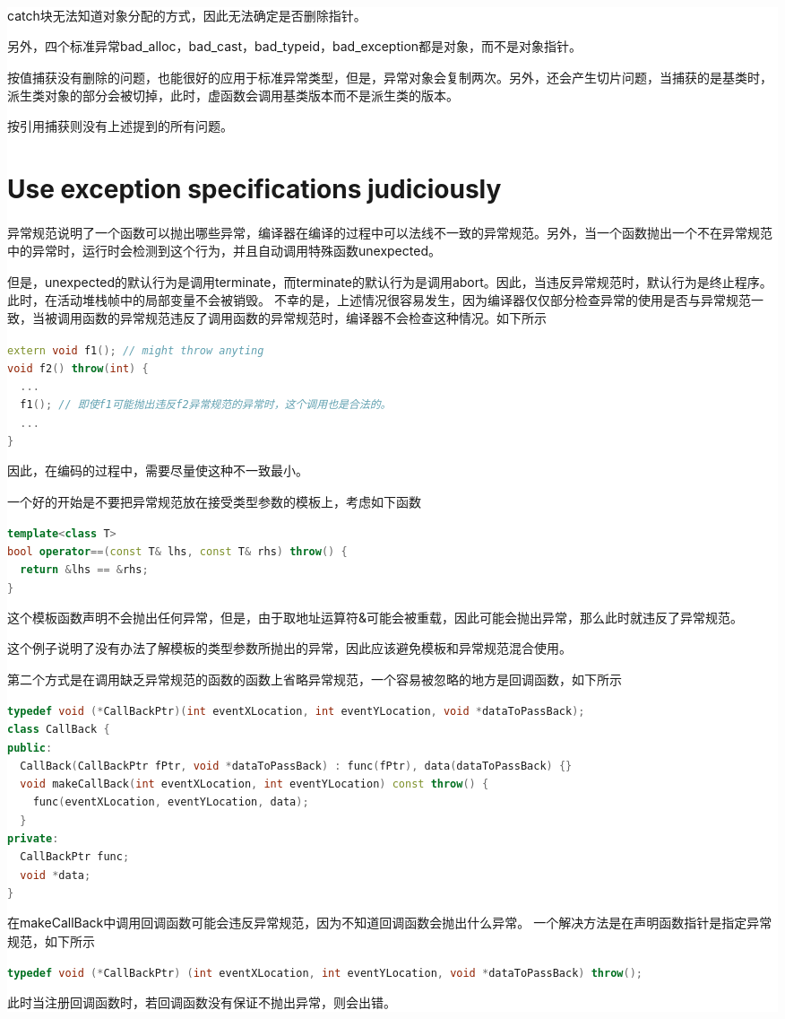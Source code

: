 catch块无法知道对象分配的方式，因此无法确定是否删除指针。

另外，四个标准异常bad_alloc，bad_cast，bad_typeid，bad_exception都是对象，而不是对象指针。

按值捕获没有删除的问题，也能很好的应用于标准异常类型，但是，异常对象会复制两次。另外，还会产生切片问题，当捕获的是基类时，派生类对象的部分会被切掉，此时，虚函数会调用基类版本而不是派生类的版本。

按引用捕获则没有上述提到的所有问题。

# Use exception specifications judiciously
异常规范说明了一个函数可以抛出哪些异常，编译器在编译的过程中可以法线不一致的异常规范。另外，当一个函数抛出一个不在异常规范中的异常时，运行时会检测到这个行为，并且自动调用特殊函数unexpected。

但是，unexpected的默认行为是调用terminate，而terminate的默认行为是调用abort。因此，当违反异常规范时，默认行为是终止程序。此时，在活动堆栈帧中的局部变量不会被销毁。
不幸的是，上述情况很容易发生，因为编译器仅仅部分检查异常的使用是否与异常规范一致，当被调用函数的异常规范违反了调用函数的异常规范时，编译器不会检查这种情况。如下所示
```cpp
extern void f1(); // might throw anyting
void f2() throw(int) {
  ...
  f1(); // 即使f1可能抛出违反f2异常规范的异常时，这个调用也是合法的。
  ...
}
```

因此，在编码的过程中，需要尽量使这种不一致最小。

一个好的开始是不要把异常规范放在接受类型参数的模板上，考虑如下函数
```cpp
template<class T>
bool operator==(const T& lhs, const T& rhs) throw() {
  return &lhs == &rhs;
}
```
这个模板函数声明不会抛出任何异常，但是，由于取地址运算符&可能会被重载，因此可能会抛出异常，那么此时就违反了异常规范。

这个例子说明了没有办法了解模板的类型参数所抛出的异常，因此应该避免模板和异常规范混合使用。

第二个方式是在调用缺乏异常规范的函数的函数上省略异常规范，一个容易被忽略的地方是回调函数，如下所示
```cpp
typedef void (*CallBackPtr)(int eventXLocation, int eventYLocation, void *dataToPassBack);
class CallBack {
public:
  CallBack(CallBackPtr fPtr, void *dataToPassBack) : func(fPtr), data(dataToPassBack) {}
  void makeCallBack(int eventXLocation, int eventYLocation) const throw() {
    func(eventXLocation, eventYLocation, data);
  }
private:
  CallBackPtr func;
  void *data;
}
```
在makeCallBack中调用回调函数可能会违反异常规范，因为不知道回调函数会抛出什么异常。
一个解决方法是在声明函数指针是指定异常规范，如下所示
```cpp
typedef void (*CallBackPtr) (int eventXLocation, int eventYLocation, void *dataToPassBack) throw();
```
此时当注册回调函数时，若回调函数没有保证不抛出异常，则会出错。
